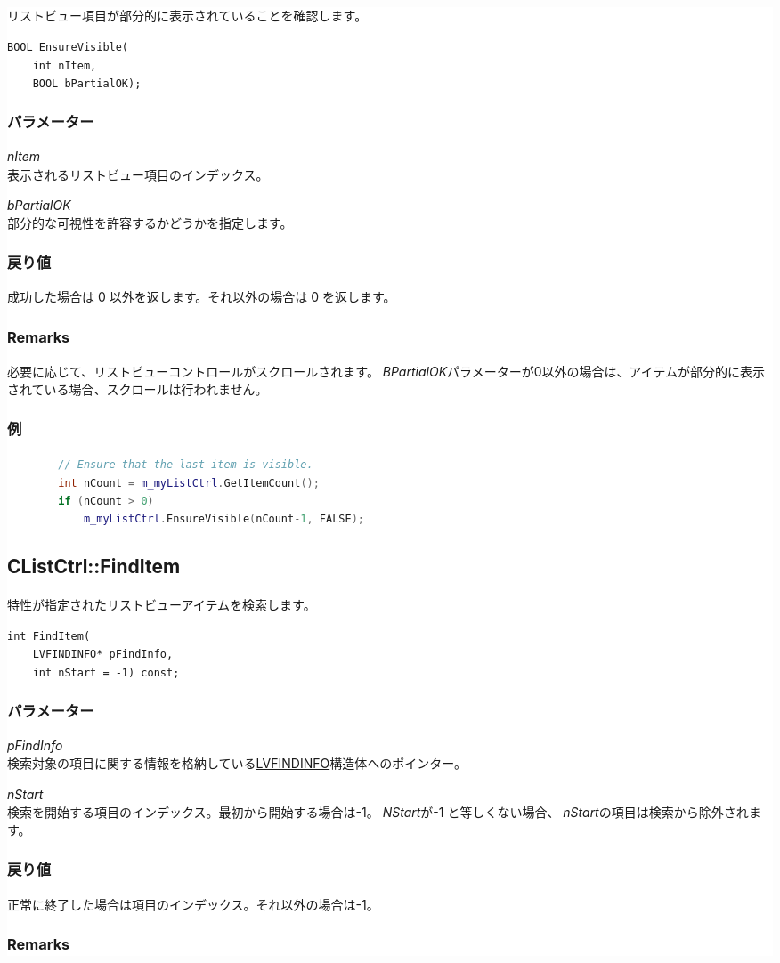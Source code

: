 リストビュー項目が部分的に表示されていることを確認します。

```
BOOL EnsureVisible(
    int nItem,
    BOOL bPartialOK);
```

### <a name="parameters"></a>パラメーター

*nItem*<br/>
表示されるリストビュー項目のインデックス。

*bPartialOK*<br/>
部分的な可視性を許容するかどうかを指定します。

### <a name="return-value"></a>戻り値

成功した場合は 0 以外を返します。それ以外の場合は 0 を返します。

### <a name="remarks"></a>Remarks

必要に応じて、リストビューコントロールがスクロールされます。 *BPartialOK*パラメーターが0以外の場合は、アイテムが部分的に表示されている場合、スクロールは行われません。

### <a name="example"></a>例

```cpp
        // Ensure that the last item is visible.
        int nCount = m_myListCtrl.GetItemCount();
        if (nCount > 0)
            m_myListCtrl.EnsureVisible(nCount-1, FALSE);
```

## <a name="finditem"></a>  CListCtrl::FindItem

特性が指定されたリストビューアイテムを検索します。

```
int FindItem(
    LVFINDINFO* pFindInfo,
    int nStart = -1) const;
```

### <a name="parameters"></a>パラメーター

*pFindInfo*<br/>
検索対象の項目に関する情報を格納している[LVFINDINFO](/windows/win32/api/commctrl/ns-commctrl-lvfindinfow)構造体へのポインター。

*nStart*<br/>
検索を開始する項目のインデックス。最初から開始する場合は-1。 *NStart*が-1 と等しくない場合、 *nStart*の項目は検索から除外されます。

### <a name="return-value"></a>戻り値

正常に終了した場合は項目のインデックス。それ以外の場合は-1。

### <a name="remarks"></a>Remarks
